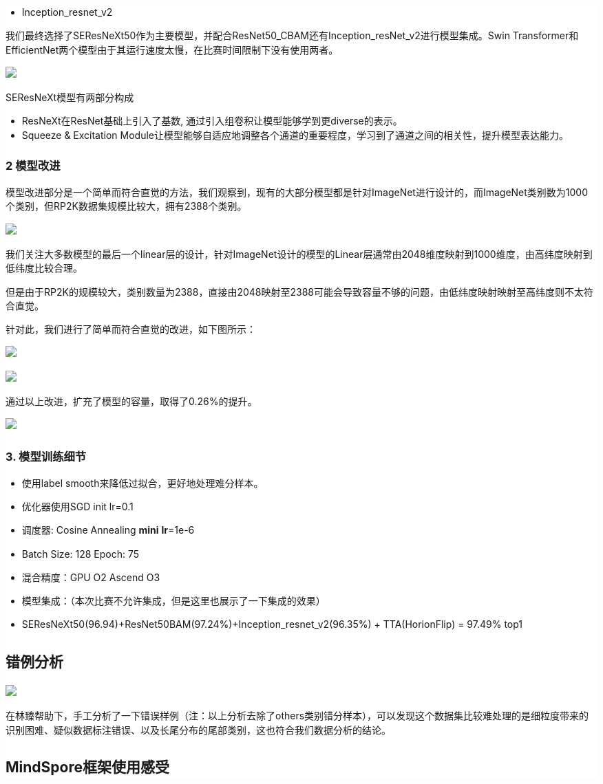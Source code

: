 - Inception_resnet_v2

我们最终选择了SEResNeXt50作为主要模型，并配合ResNet50_CBAM还有Inception_resNet_v2进行模型集成。Swin Transformer和EfficientNet两个模型由于其运行速度太慢，在比赛时间限制下没有使用两者。

![](https://img-blog.csdnimg.cn/423adc22edea4c2da7eb92e5add75a1f.png?x-oss-process=image/watermark,type_d3F5LXplbmhlaQ,shadow_50,text_Q1NETiBAKnBwcnAq,size_20,color_FFFFFF,t_70,g_se,x_16)

SEResNeXt模型有两部分构成

- ResNeXt在ResNet基础上引入了基数, 通过引入组卷积让模型能够学到更diverse的表示。
- Squeeze & Excitation Module让模型能够自适应地调整各个通道的重要程度，学习到了通道之间的相关性，提升模型表达能力。

### 2 模型改进

模型改进部分是一个简单而符合直觉的方法，我们观察到，现有的大部分模型都是针对ImageNet进行设计的，而ImageNet类别数为1000个类别，但RP2K数据集规模比较大，拥有2388个类别。

![](https://img-blog.csdnimg.cn/c4c5f060700a4c989100805319d5187f.png?x-oss-process=image/watermark,type_d3F5LXplbmhlaQ,shadow_50,text_Q1NETiBAKnBwcnAq,size_20,color_FFFFFF,t_70,g_se,x_16)

我们关注大多数模型的最后一个linear层的设计，针对ImageNet设计的模型的Linear层通常由2048维度映射到1000维度，由高纬度映射到低纬度比较合理。

但是由于RP2K的规模较大，类别数量为2388，直接由2048映射至2388可能会导致容量不够的问题，由低纬度映射映射至高纬度则不太符合直觉。

针对此，我们进行了简单而符合直觉的改进，如下图所示：

![](https://img-blog.csdnimg.cn/c2a49baa521e4722816870cea1bddf02.png?x-oss-process=image/watermark,type_d3F5LXplbmhlaQ,shadow_50,text_Q1NETiBAKnBwcnAq,size_10,color_FFFFFF,t_70,g_se,x_16)

![](https://img-blog.csdnimg.cn/60bfd060ee114ad6a569c2ee359dae93.png?x-oss-process=image/watermark,type_d3F5LXplbmhlaQ,shadow_50,text_Q1NETiBAKnBwcnAq,size_10,color_FFFFFF,t_70,g_se,x_16)

通过以上改进，扩充了模型的容量，取得了0.26%的提升。

![](https://img-blog.csdnimg.cn/7fe6cca6f3b44fb5b4f12dcc41ff38b7.png)

### 3. 模型训练细节

- 使用label smooth来降低过拟合，更好地处理难分样本。
- 优化器使用SGD init lr=0.1
- 调度器: Cosine Annealing **mini** **lr**=1e-6

- Batch Size: 128 Epoch: 75 
- 混合精度：GPU O2 Ascend O3

- 模型集成：（本次比赛不允许集成，但是这里也展示了一下集成的效果）
- SEResNeXt50(96.94)+ResNet50BAM(97.24%)+Inception_resnet_v2(96.35%) + TTA(HorionFlip) = 97.49% top1 



## 错例分析 

![](https://img-blog.csdnimg.cn/860abb65848146398b3739f0f8df6b84.png?x-oss-process=image/watermark,type_d3F5LXplbmhlaQ,shadow_50,text_Q1NETiBAKnBwcnAq,size_20,color_FFFFFF,t_70,g_se,x_16)

在林臻帮助下，手工分析了一下错误样例（注：以上分析去除了others类别错分样本），可以发现这个数据集比较难处理的是细粒度带来的识别困难、疑似数据标注错误、以及长尾分布的尾部类别，这也符合我们数据分析的结论。



## MindSpore框架使用感受
